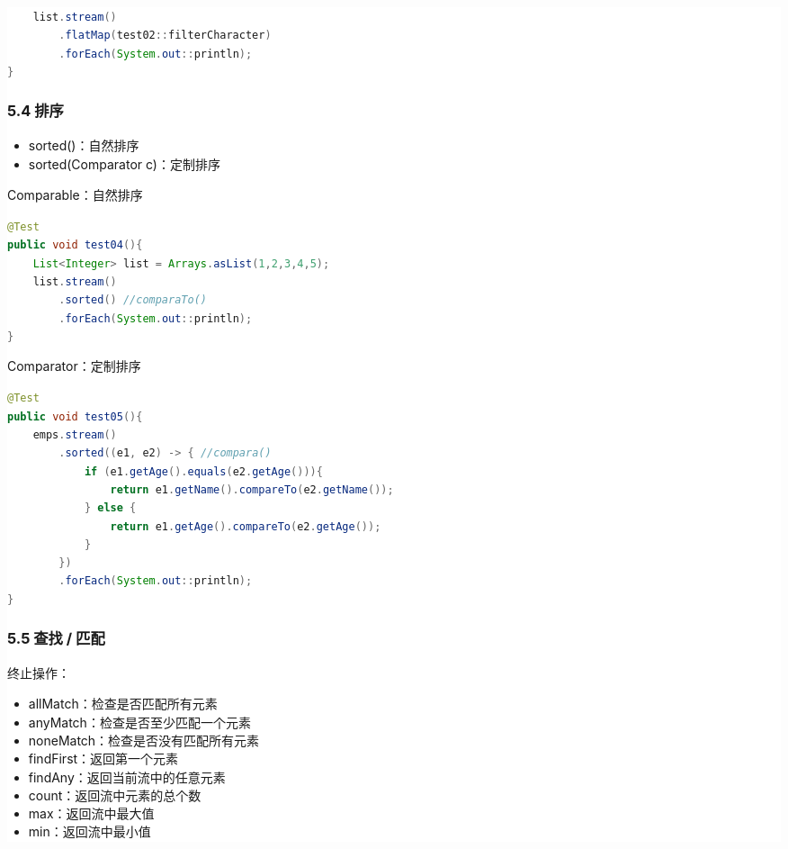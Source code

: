 ```java
    list.stream()
        .flatMap(test02::filterCharacter)
        .forEach(System.out::println);
}

```

### 5.4 排序
* sorted()：自然排序
* sorted(Comparator c)：定制排序

Comparable：自然排序

```java
@Test
public void test04(){
    List<Integer> list = Arrays.asList(1,2,3,4,5);
    list.stream()
        .sorted() //comparaTo()
        .forEach(System.out::println);
}
```

Comparator：定制排序

```java
@Test
public void test05(){
    emps.stream()
        .sorted((e1, e2) -> { //compara()
            if (e1.getAge().equals(e2.getAge())){
                return e1.getName().compareTo(e2.getName());
            } else {
                return e1.getAge().compareTo(e2.getAge());
            }
        })
        .forEach(System.out::println);
}

```

### 5.5 查找 / 匹配
终止操作：

* allMatch：检查是否匹配所有元素
* anyMatch：检查是否至少匹配一个元素
* noneMatch：检查是否没有匹配所有元素
* findFirst：返回第一个元素
* findAny：返回当前流中的任意元素
* count：返回流中元素的总个数
* max：返回流中最大值
* min：返回流中最小值
